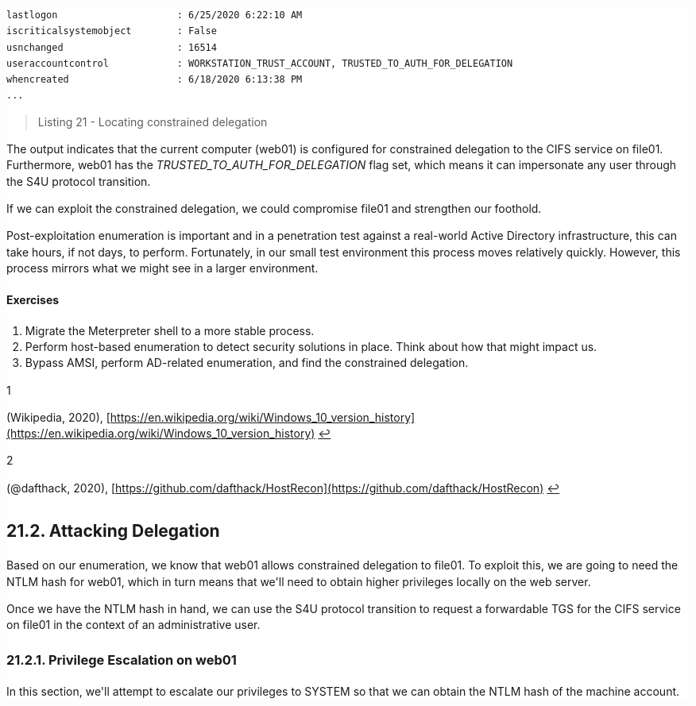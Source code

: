 ```
lastlogon                     : 6/25/2020 6:22:10 AM
iscriticalsystemobject        : False
usnchanged                    : 16514
useraccountcontrol            : WORKSTATION_TRUST_ACCOUNT, TRUSTED_TO_AUTH_FOR_DELEGATION
whencreated                   : 6/18/2020 6:13:38 PM
...
```

> Listing 21 - Locating constrained delegation

The output indicates that the current computer (web01) is configured for constrained delegation to the CIFS service on file01. Furthermore, web01 has the _TRUSTED_TO_AUTH_FOR_DELEGATION_ flag set, which means it can impersonate any user through the S4U protocol transition.

If we can exploit the constrained delegation, we could compromise file01 and strengthen our foothold.

Post-exploitation enumeration is important and in a penetration test against a real-world Active Directory infrastructure, this can take hours, if not days, to perform. Fortunately, in our small test environment this process moves relatively quickly. However, this process mirrors what we might see in a larger environment.

#### Exercises

1. Migrate the Meterpreter shell to a more stable process.
2. Perform host-based enumeration to detect security solutions in place. Think about how that might impact us.
3. Bypass AMSI, perform AD-related enumeration, and find the constrained delegation.

1

(Wikipedia, 2020), [https://en.wikipedia.org/wiki/Windows_10_version_history](https://en.wikipedia.org/wiki/Windows_10_version_history) [↩︎](https://portal.offsec.com/courses/pen-200-44065/learning/vulnerability-scanning-48659/wrapping-up-48703/wrapping-up-48710#fnref-local_id_5589-1)

2

(@dafthack, 2020), [https://github.com/dafthack/HostRecon](https://github.com/dafthack/HostRecon) [↩︎](https://portal.offsec.com/courses/pen-200-44065/learning/vulnerability-scanning-48659/wrapping-up-48703/wrapping-up-48710#fnref-local_id_5589-2)

## 21.2. Attacking Delegation

Based on our enumeration, we know that web01 allows constrained delegation to file01. To exploit this, we are going to need the NTLM hash for web01, which in turn means that we'll need to obtain higher privileges locally on the web server.

Once we have the NTLM hash in hand, we can use the S4U protocol transition to request a forwardable TGS for the CIFS service on file01 in the context of an administrative user.

### 21.2.1. Privilege Escalation on web01

In this section, we'll attempt to escalate our privileges to SYSTEM so that we can obtain the NTLM hash of the machine account.
